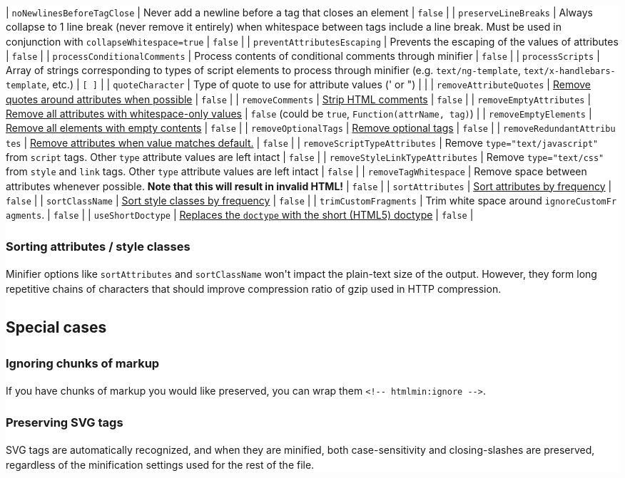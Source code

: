 | `noNewlinesBeforeTagClose`      | Never add a newline before a tag that closes an element                                                                                                                  | `false`                                                       |
| `preserveLineBreaks`            | Always collapse to 1 line break (never remove it entirely) when whitespace between tags include a line break. Must be used in conjunction with `collapseWhitespace=true` | `false`                                                       |
| `preventAttributesEscaping`     | Prevents the escaping of the values of attributes                                                                                                                        | `false`                                                       |
| `processConditionalComments`    | Process contents of conditional comments through minifier                                                                                                                | `false`                                                       |
| `processScripts`                | Array of strings corresponding to types of script elements to process through minifier (e.g. `text/ng-template`, `text/x-handlebars-template`, etc.)                     | `[ ]`                                                         |
| `quoteCharacter`                | Type of quote to use for attribute values (' or ")                                                                                                                       |                                                               |
| `removeAttributeQuotes`         | [Remove quotes around attributes when possible](http://perfectionkills.com/experimenting-with-html-minifier/#remove_attribute_quotes)                                    | `false`                                                       |
| `removeComments`                | [Strip HTML comments](http://perfectionkills.com/experimenting-with-html-minifier/#remove_comments)                                                                      | `false`                                                       |
| `removeEmptyAttributes`         | [Remove all attributes with whitespace-only values](http://perfectionkills.com/experimenting-with-html-minifier/#remove_empty_or_blank_attributes)                       | `false` (could be `true`, `Function(attrName, tag)`)          |
| `removeEmptyElements`           | [Remove all elements with empty contents](http://perfectionkills.com/experimenting-with-html-minifier/#remove_empty_elements)                                            | `false`                                                       |
| `removeOptionalTags`            | [Remove optional tags](http://perfectionkills.com/experimenting-with-html-minifier/#remove_optional_tags)                                                                | `false`                                                       |
| `removeRedundantAttributes`     | [Remove attributes when value matches default.](http://perfectionkills.com/experimenting-with-html-minifier/#remove_redundant_attributes)                                | `false`                                                       |
| `removeScriptTypeAttributes`    | Remove `type="text/javascript"` from `script` tags. Other `type` attribute values are left intact                                                                        | `false`                                                       |
| `removeStyleLinkTypeAttributes` | Remove `type="text/css"` from `style` and `link` tags. Other `type` attribute values are left intact                                                                     | `false`                                                       |
| `removeTagWhitespace`           | Remove space between attributes whenever possible. **Note that this will result in invalid HTML!**                                                                       | `false`                                                       |
| `sortAttributes`                | [Sort attributes by frequency](#sorting-attributes--style-classes)                                                                                                       | `false`                                                       |
| `sortClassName`                 | [Sort style classes by frequency](#sorting-attributes--style-classes)                                                                                                    | `false`                                                       |
| `trimCustomFragments`           | Trim white space around `ignoreCustomFragments`.                                                                                                                         | `false`                                                       |
| `useShortDoctype`               | [Replaces the `doctype` with the short (HTML5) doctype](http://perfectionkills.com/experimenting-with-html-minifier/#use_short_doctype)                                  | `false`                                                       |

### Sorting attributes / style classes

Minifier options like `sortAttributes` and `sortClassName` won't impact the plain-text size of the output. However, they
form long repetitive chains of characters that should improve compression ratio of gzip used in HTTP compression.

## Special cases

### Ignoring chunks of markup

If you have chunks of markup you would like preserved, you can wrap them `<!-- htmlmin:ignore -->`.

### Preserving SVG tags

SVG tags are automatically recognized, and when they are minified, both case-sensitivity and closing-slashes are
preserved, regardless of the minification settings used for the rest of the file.
